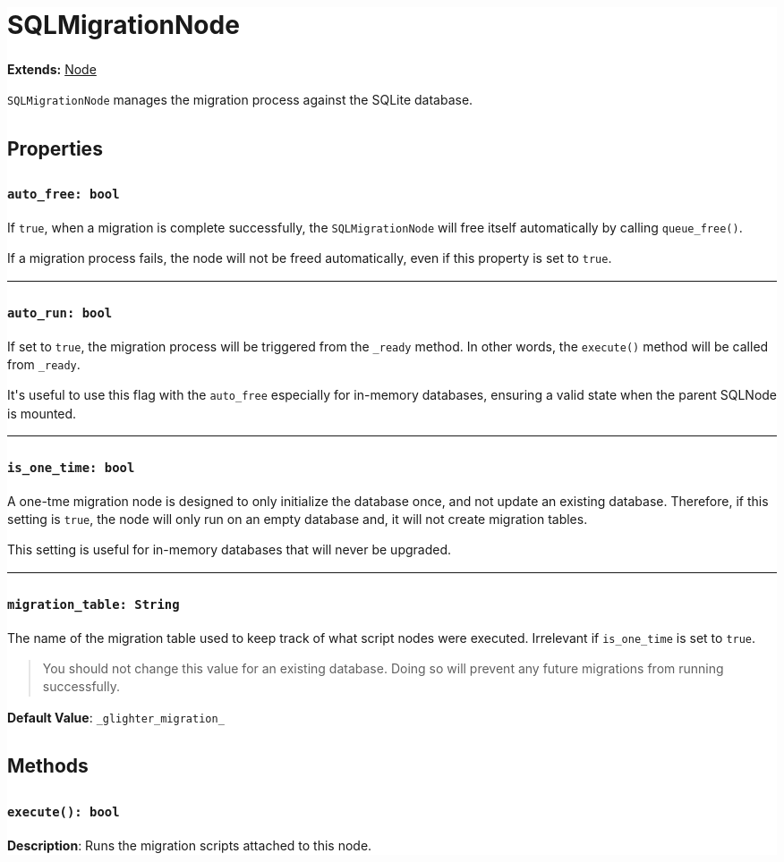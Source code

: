 # SQLMigrationNode

**Extends:** [Node](https://docs.godotengine.org/en/4.3/classes/class_node.html)

`SQLMigrationNode` manages the migration process against the SQLite database. 

## Properties

### `auto_free: bool`

If `true`, when a migration is complete successfully, the `SQLMigrationNode` will free itself automatically by calling `queue_free()`. 

If a migration process fails, the node will not be freed automatically, even if this property is set to `true`.

---

### `auto_run: bool`

If set to `true`, the migration process will be triggered from the `_ready` method. In other words, the `execute()` method will be called from `_ready`. 

It's useful to use this flag with the `auto_free` especially for in-memory databases, ensuring a valid state when the parent SQLNode is mounted.

---

### `is_one_time: bool`

A one-tme migration node is designed to only initialize the database once, and not update an existing database. 
Therefore, if this setting is `true`, the node will only run on an empty database and, it will not create migration tables. 

This setting is useful for in-memory databases that will never be upgraded.  

---

### `migration_table: String`

The name of the migration table used to keep track of what script nodes were executed. Irrelevant if `is_one_time` is set to `true`.

> You should not change this value for an existing database. Doing so will prevent any future migrations from running successfully. 

**Default Value**: `_glighter_migration_`  


## Methods

### `execute(): bool`
**Description**: Runs the migration scripts attached to this node. 
